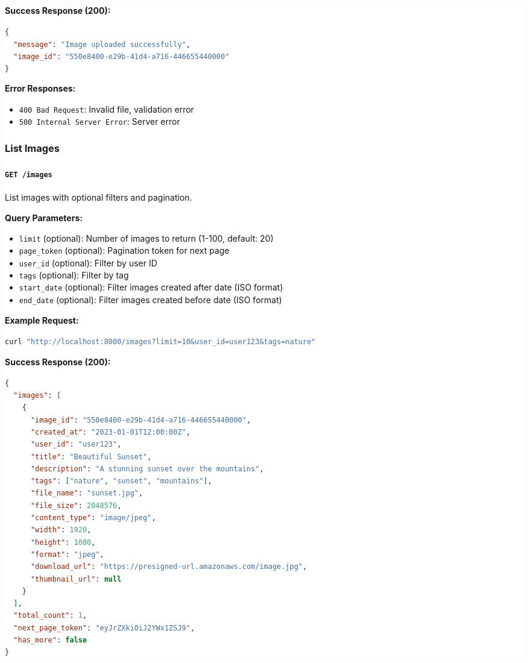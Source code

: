 **Success Response (200):**
```json
{
  "message": "Image uploaded successfully",
  "image_id": "550e8400-e29b-41d4-a716-446655440000"
}
```

**Error Responses:**
- `400 Bad Request`: Invalid file, validation error
- `500 Internal Server Error`: Server error

### List Images

#### `GET /images`

List images with optional filters and pagination.

**Query Parameters:**
- `limit` (optional): Number of images to return (1-100, default: 20)
- `page_token` (optional): Pagination token for next page
- `user_id` (optional): Filter by user ID
- `tags` (optional): Filter by tag
- `start_date` (optional): Filter images created after date (ISO format)
- `end_date` (optional): Filter images created before date (ISO format)

**Example Request:**
```bash
curl "http://localhost:8000/images?limit=10&user_id=user123&tags=nature"
```

**Success Response (200):**
```json
{
  "images": [
    {
      "image_id": "550e8400-e29b-41d4-a716-446655440000",
      "created_at": "2023-01-01T12:00:00Z",
      "user_id": "user123",
      "title": "Beautiful Sunset",
      "description": "A stunning sunset over the mountains",
      "tags": ["nature", "sunset", "mountains"],
      "file_name": "sunset.jpg",
      "file_size": 2048576,
      "content_type": "image/jpeg",
      "width": 1920,
      "height": 1080,
      "format": "jpeg",
      "download_url": "https://presigned-url.amazonaws.com/image.jpg",
      "thumbnail_url": null
    }
  ],
  "total_count": 1,
  "next_page_token": "eyJrZXkiOiJ2YWx1ZSJ9",
  "has_more": false
}
```
